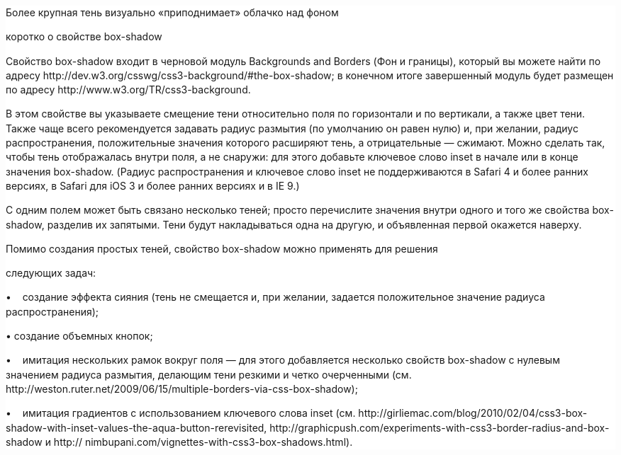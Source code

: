   <p>
    Более крупная тень визуально «приподнимает» облачко над фоном
  </p>
  
  <p>
    коротко о свойстве box-shadow
  </p>
  
  <p>
    Свойство box-shadow входит в черновой модуль Backgrounds and Borders (Фон и границы), который вы можете найти по адресу http://dev.w3.org/csswg/css3-background/#the-box-shadow; в конечном итоге завершенный модуль будет размещен по адресу http://www.w3.org/TR/css3-background.
  </p>
  
  <p>
    В этом свойстве вы указываете смещение тени относительно поля по горизонтали и по вертикали, а также цвет тени. Также чаще всего рекомендуется задавать радиус размытия (по умолчанию он равен нулю) и, при желании, радиус распространения, положительные значения которого расширяют тень, а отрицательные — сжимают. Можно сделать так, чтобы тень отображалась внутри поля, а не снаружи: для этого добавьте ключевое слово inset в начале или в конце значения box-shadow. (Радиус распространения и ключевое слово inset не поддерживаются в Safari 4 и более ранних версиях, в Safari для iOS 3 и более ранних версиях и в IE 9.)
  </p>
  
  <p>
    С одним полем может быть связано несколько теней; просто перечислите значения внутри одного и того же свойства box-shadow, разделив их запятыми. Тени будут накладываться одна на другую, и объявленная первой окажется наверху.
  </p>
  
  <p>
    Помимо создания простых теней, свойство box-shadow можно применять для решения
  </p>
  
  <p>
    следующих задач:
  </p>
  
  <p>
    •    создание эффекта сияния (тень не смещается и, при желании, задается положительное значение радиуса распространения);
  </p>
  
  <p>
    • создание объемных кнопок;
  </p>
  
  <p>
    •    имитация нескольких рамок вокруг поля — для этого добавляется несколько свойств box-shadow с нулевым значением радиуса размытия, делающим тени резкими и четко очерченными (см. http://weston.ruter.net/2009/06/15/multiple-borders-via-css-box-shadow);
  </p>
  
  <p>
    •    имитация градиентов с использованием ключевого слова inset (см. http://girliemac.com/blog/2010/02/04/css3-box-shadow-with-inset-values-the-aqua-button-rerevisited, http://graphicpush.com/experiments-with-css3-border-radius-and-box-shadow и http:// nimbupani.com/vignettes-with-css3-box-shadows.html).
  </p>
  